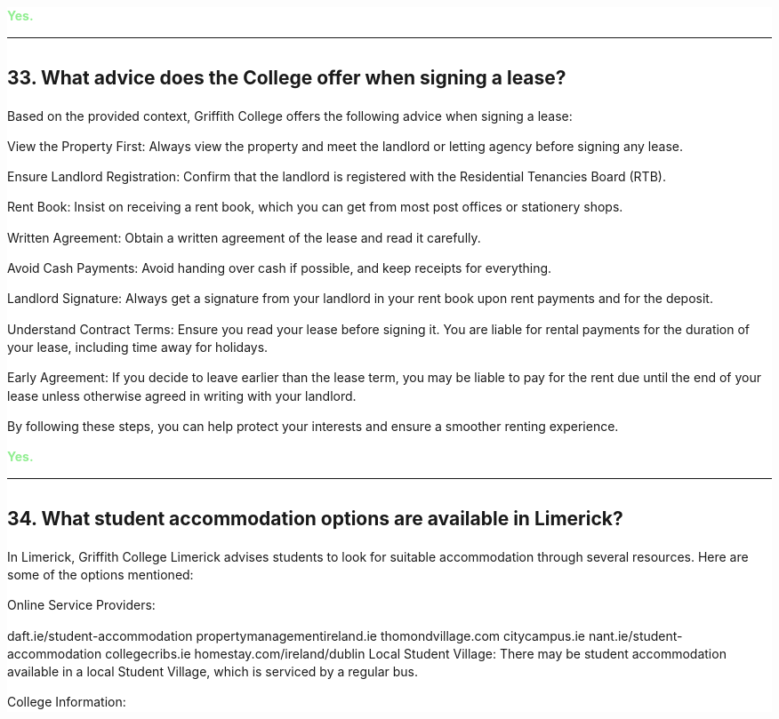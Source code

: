 <span style='color: lightgreen; font-weight: bold;'>Yes.</span>

---

## 33. What advice does the College offer when signing a lease?

Based on the provided context, Griffith College offers the following advice when signing a lease:

View the Property First: Always view the property and meet the landlord or letting agency before signing any lease.

Ensure Landlord Registration: Confirm that the landlord is registered with the Residential Tenancies Board (RTB).

Rent Book: Insist on receiving a rent book, which you can get from most post offices or stationery shops.

Written Agreement: Obtain a written agreement of the lease and read it carefully.

Avoid Cash Payments: Avoid handing over cash if possible, and keep receipts for everything.

Landlord Signature: Always get a signature from your landlord in your rent book upon rent payments and for the deposit.

Understand Contract Terms: Ensure you read your lease before signing it. You are liable for rental payments for the duration of your lease, including time away for holidays.

Early Agreement: If you decide to leave earlier than the lease term, you may be liable to pay for the rent due until the end of your lease unless otherwise agreed in writing with your landlord.

By following these steps, you can help protect your interests and ensure a smoother renting experience.

<span style='color: lightgreen; font-weight: bold;'>Yes.</span>

---

## 34. What student accommodation options are available in Limerick?

In Limerick, Griffith College Limerick advises students to look for suitable accommodation through several resources. Here are some of the options mentioned:

Online Service Providers:

daft.ie/student-accommodation
propertymanagementireland.ie
thomondvillage.com
citycampus.ie
nant.ie/student-accommodation
collegecribs.ie
homestay.com/ireland/dublin
Local Student Village: There may be student accommodation available in a local Student Village, which is serviced by a regular bus.

College Information:
